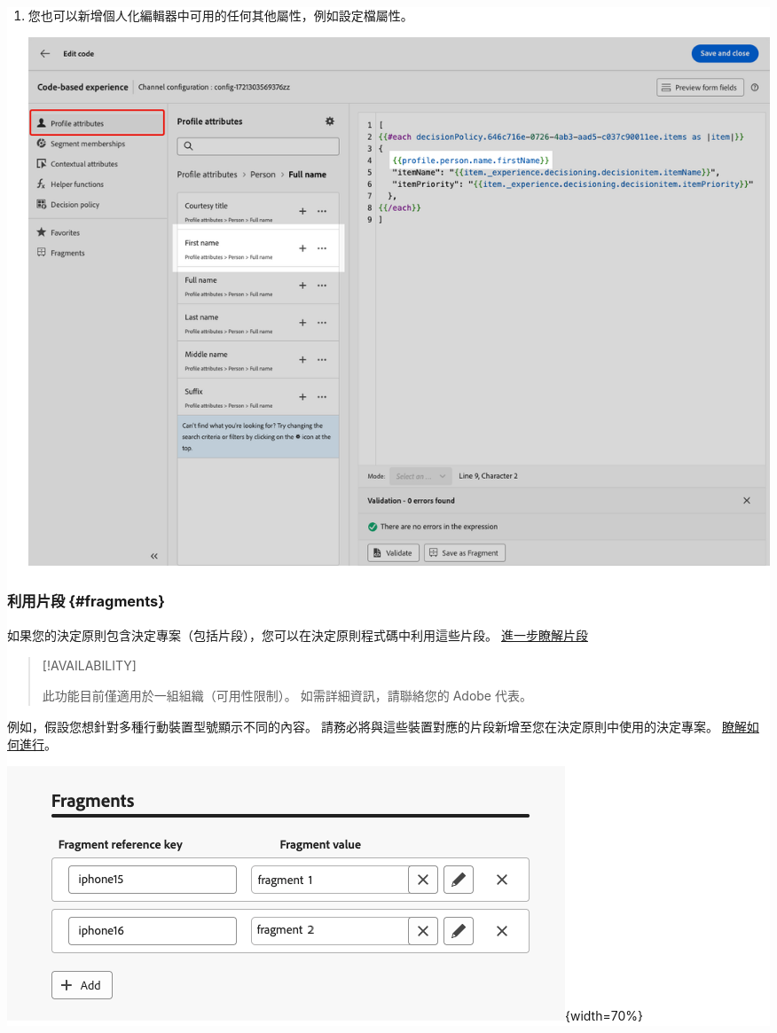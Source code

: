 1. 您也可以新增個人化編輯器中可用的任何其他屬性，例如設定檔屬性。

   ![](assets/decision-code-based-decision-profile-attribute.png)

### 利用片段 {#fragments}

如果您的決定原則包含決定專案（包括片段），您可以在決定原則程式碼中利用這些片段。 [進一步瞭解片段](../content-management/fragments.md)

>[!AVAILABILITY]
>
>此功能目前僅適用於一組組織（可用性限制）。 如需詳細資訊，請聯絡您的 Adobe 代表。

例如，假設您想針對多種行動裝置型號顯示不同的內容。 請務必將與這些裝置對應的片段新增至您在決定原則中使用的決定專案。 [瞭解如何進行](items.md#attributes)。

![](assets/item-fragments.png){width=70%}
